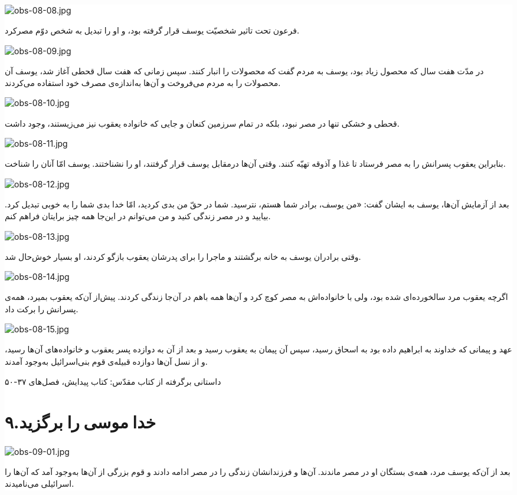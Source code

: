 ![obs-08-08.jpg](/var/www/vhosts/door43.org/httpdocs/data/gitrepo/media/en/obs/obs-08-08.jpg "obs-08-08.jpg")

فرعون تحت تاثیر شخصیّت یوسف قرار گرفته بود، و او را تبدیل به شخص دوّم
مصرکرد.

![obs-08-09.jpg](/var/www/vhosts/door43.org/httpdocs/data/gitrepo/media/en/obs/obs-08-09.jpg "obs-08-09.jpg")

در مدّت هفت سال که محصول زیاد بود، یوسف به مردم گفت که محصولات را انبار
کنند. سپس زمانی که هفت سال قحطی آغاز شد، یوسف آن محصولات را به مردم
می‌فروخت و آن‌ها به‌اندازه‌ی مصرف خود استفاده می‌کردند.

![obs-08-10.jpg](/var/www/vhosts/door43.org/httpdocs/data/gitrepo/media/en/obs/obs-08-10.jpg "obs-08-10.jpg")

قحطی و خشکی تنها در مصر نبود، بلکه در تمام سرزمین کنعان و جایی که
خانواده یعقوب نیز می‌زیستند، وجود داشت.

![obs-08-11.jpg](/var/www/vhosts/door43.org/httpdocs/data/gitrepo/media/en/obs/obs-08-11.jpg "obs-08-11.jpg")

بنابراین یعقوب پسرانش را به مصر فرستاد تا غذا و آذوقه تهیّه کنند. وقتی
آن‌ها درمقابل یوسف قرار گرفتند، او را نشناختند. یوسف امّا آنان را شناخت.

![obs-08-12.jpg](/var/www/vhosts/door43.org/httpdocs/data/gitrepo/media/en/obs/obs-08-12.jpg "obs-08-12.jpg")

بعد از آزمایش آن‌ها، یوسف به ایشان گفت: «من یوسف، برادر شما هستم،
نترسید. شما در حقّ من بدی کردید، امّا خدا بدی شما را به خوبی تبدیل کرد.
بیایید و در مصر زندگی کنید و من می‌توانم در این‌جا همه چیز برایتان فراهم
کنم.

![obs-08-13.jpg](/var/www/vhosts/door43.org/httpdocs/data/gitrepo/media/en/obs/obs-08-13.jpg "obs-08-13.jpg")

وقتی برادران یوسف به خانه برگشتند و ماجرا را برای پدرشان یعقوب بازگو
کردند، او بسیار خوش‌حال شد.

![obs-08-14.jpg](/var/www/vhosts/door43.org/httpdocs/data/gitrepo/media/en/obs/obs-08-14.jpg "obs-08-14.jpg")

اگرچه یعقوب مرد سالخورده‌ای شده بود، ولی با خانواده‌اش به مصر کوچ کرد و
آن‌ها همه با‌هم در آن‌جا زندگی کردند. پیش‌از آن‌که یعقوب بمیرد، همه‌ی
پسرانش را برکت داد.

![obs-08-15.jpg](/var/www/vhosts/door43.org/httpdocs/data/gitrepo/media/en/obs/obs-08-15.jpg "obs-08-15.jpg")

عهد و پیمانی که خداوند به ابراهیم داده بود به اسحاق رسید، سپس آن پیمان
به یعقوب رسید و بعد از آن به دوازده پسر یعقوب و خانواده‌های آن‌ها رسید،
و از نسل آن‌ها دوازده قبیله‌ی قوم بنی‌اسرائیل به‌وجود آمدند.

داستانی برگرفته از کتاب مقدّس: کتاب پیدایش، فصل‌های ۳۷-۵۰

۹.خدا موسی را برگزید
====================

![obs-09-01.jpg](/var/www/vhosts/door43.org/httpdocs/data/gitrepo/media/en/obs/obs-09-01.jpg "obs-09-01.jpg")

بعد از آن‌که یوسف مرد، همه‌ی بستگان او در مصر ماندند. آن‌ها و فرزندانشان
زندگی را در مصر ادامه دادند و قوم بزرگی از آن‌ها به‌وجود آمد که آن‌ها را
اسرائيلی می‌نامیدند.
